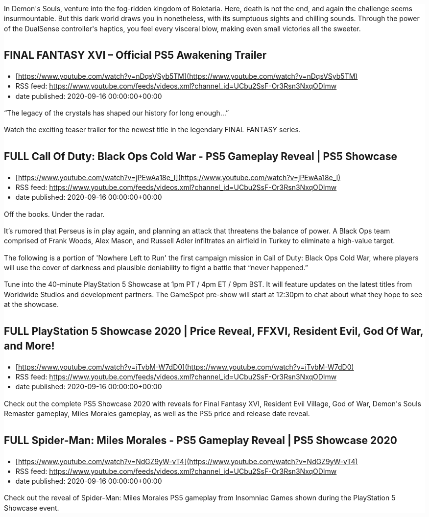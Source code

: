 In Demon's Souls, venture into the fog-ridden kingdom of Boletaria. Here, death is not the end, and again the challenge seems insurmountable. But this dark world draws you in nonetheless, with its sumptuous sights and chilling sounds. Through the power of the DualSense controller's haptics, you feel every visceral blow, making even small victories all the sweeter.

## FINAL FANTASY XVI – Official PS5 Awakening Trailer
 - [https://www.youtube.com/watch?v=nDqsVSyb5TM](https://www.youtube.com/watch?v=nDqsVSyb5TM)
 - RSS feed: https://www.youtube.com/feeds/videos.xml?channel_id=UCbu2SsF-Or3Rsn3NxqODImw
 - date published: 2020-09-16 00:00:00+00:00

“The legacy of the crystals has shaped our history for long enough…”

Watch the exciting teaser trailer for the newest title in the legendary FINAL FANTASY series.

## FULL Call Of Duty: Black Ops Cold War - PS5 Gameplay Reveal | PS5 Showcase
 - [https://www.youtube.com/watch?v=jPEwAa18e_I](https://www.youtube.com/watch?v=jPEwAa18e_I)
 - RSS feed: https://www.youtube.com/feeds/videos.xml?channel_id=UCbu2SsF-Or3Rsn3NxqODImw
 - date published: 2020-09-16 00:00:00+00:00

Off the books. Under the radar.

It’s rumored that Perseus is in play again, and planning an attack that threatens the balance of power. A Black Ops team comprised of Frank Woods, Alex Mason, and Russell Adler infiltrates an airfield in Turkey to eliminate a high-value target. 

The following is a portion of 'Nowhere Left to Run' the first campaign mission in Call of Duty: Black Ops Cold War, where players will use the cover of darkness and plausible deniability to fight a battle that “never happened.”

Tune into the 40-minute PlayStation 5 Showcase at 1pm PT / 4pm ET / 9pm BST. It will feature updates on the latest titles from Worldwide Studios and development partners. The GameSpot pre-show will start at 12:30pm to chat about what they hope to see at the showcase.

## FULL PlayStation 5 Showcase 2020 | Price Reveal, FFXVI, Resident Evil, God Of War, and More!
 - [https://www.youtube.com/watch?v=iTvbM-W7dD0](https://www.youtube.com/watch?v=iTvbM-W7dD0)
 - RSS feed: https://www.youtube.com/feeds/videos.xml?channel_id=UCbu2SsF-Or3Rsn3NxqODImw
 - date published: 2020-09-16 00:00:00+00:00

Check out the complete PS5 Showcase 2020 with reveals for Final Fantasy XVI, Resident Evil Village, God of War, Demon's Souls Remaster gameplay, Miles Morales gameplay, as well as the PS5 price and release date reveal.

## FULL Spider-Man: Miles Morales - PS5 Gameplay Reveal | PS5 Showcase 2020
 - [https://www.youtube.com/watch?v=NdGZ9yW-vT4](https://www.youtube.com/watch?v=NdGZ9yW-vT4)
 - RSS feed: https://www.youtube.com/feeds/videos.xml?channel_id=UCbu2SsF-Or3Rsn3NxqODImw
 - date published: 2020-09-16 00:00:00+00:00

Check out the reveal of Spider-Man: Miles Morales PS5 gameplay from Insomniac Games shown during the PlayStation 5 Showcase event.
